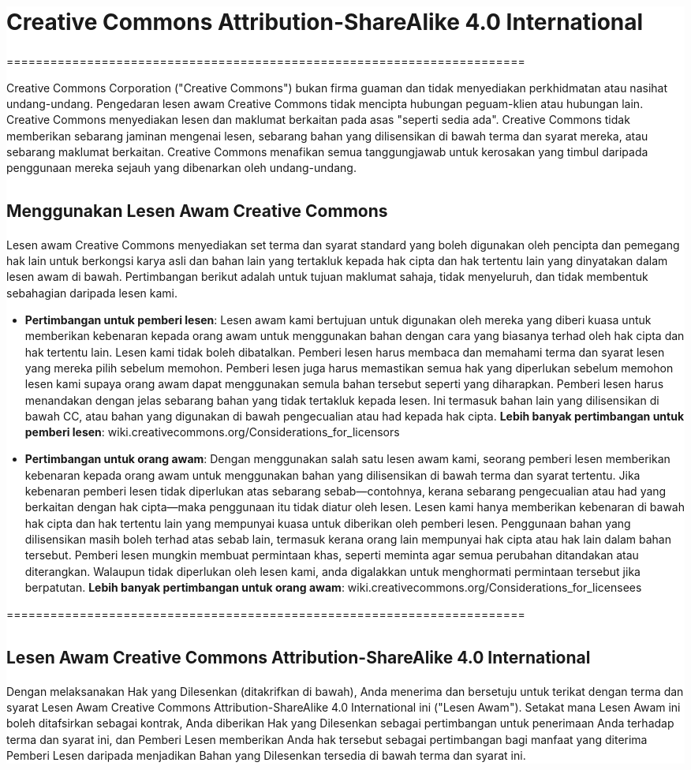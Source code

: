 # Creative Commons Attribution-ShareAlike 4.0 International

=======================================================================

Creative Commons Corporation ("Creative Commons") bukan firma guaman dan tidak menyediakan perkhidmatan atau nasihat undang-undang. Pengedaran lesen awam Creative Commons tidak mencipta hubungan peguam-klien atau hubungan lain. Creative Commons menyediakan lesen dan maklumat berkaitan pada asas "seperti sedia ada". Creative Commons tidak memberikan sebarang jaminan mengenai lesen, sebarang bahan yang dilisensikan di bawah terma dan syarat mereka, atau sebarang maklumat berkaitan. Creative Commons menafikan semua tanggungjawab untuk kerosakan yang timbul daripada penggunaan mereka sejauh yang dibenarkan oleh undang-undang.

## Menggunakan Lesen Awam Creative Commons

Lesen awam Creative Commons menyediakan set terma dan syarat standard yang boleh digunakan oleh pencipta dan pemegang hak lain untuk berkongsi karya asli dan bahan lain yang tertakluk kepada hak cipta dan hak tertentu lain yang dinyatakan dalam lesen awam di bawah. Pertimbangan berikut adalah untuk tujuan maklumat sahaja, tidak menyeluruh, dan tidak membentuk sebahagian daripada lesen kami.

- **Pertimbangan untuk pemberi lesen**: Lesen awam kami bertujuan untuk digunakan oleh mereka yang diberi kuasa untuk memberikan kebenaran kepada orang awam untuk menggunakan bahan dengan cara yang biasanya terhad oleh hak cipta dan hak tertentu lain. Lesen kami tidak boleh dibatalkan. Pemberi lesen harus membaca dan memahami terma dan syarat lesen yang mereka pilih sebelum memohon. Pemberi lesen juga harus memastikan semua hak yang diperlukan sebelum memohon lesen kami supaya orang awam dapat menggunakan semula bahan tersebut seperti yang diharapkan. Pemberi lesen harus menandakan dengan jelas sebarang bahan yang tidak tertakluk kepada lesen. Ini termasuk bahan lain yang dilisensikan di bawah CC, atau bahan yang digunakan di bawah pengecualian atau had kepada hak cipta. **Lebih banyak pertimbangan untuk pemberi lesen**: wiki.creativecommons.org/Considerations_for_licensors

- **Pertimbangan untuk orang awam**: Dengan menggunakan salah satu lesen awam kami, seorang pemberi lesen memberikan kebenaran kepada orang awam untuk menggunakan bahan yang dilisensikan di bawah terma dan syarat tertentu. Jika kebenaran pemberi lesen tidak diperlukan atas sebarang sebab—contohnya, kerana sebarang pengecualian atau had yang berkaitan dengan hak cipta—maka penggunaan itu tidak diatur oleh lesen. Lesen kami hanya memberikan kebenaran di bawah hak cipta dan hak tertentu lain yang mempunyai kuasa untuk diberikan oleh pemberi lesen. Penggunaan bahan yang dilisensikan masih boleh terhad atas sebab lain, termasuk kerana orang lain mempunyai hak cipta atau hak lain dalam bahan tersebut. Pemberi lesen mungkin membuat permintaan khas, seperti meminta agar semua perubahan ditandakan atau diterangkan. Walaupun tidak diperlukan oleh lesen kami, anda digalakkan untuk menghormati permintaan tersebut jika berpatutan. **Lebih banyak pertimbangan untuk orang awam**: wiki.creativecommons.org/Considerations_for_licensees

=======================================================================

## Lesen Awam Creative Commons Attribution-ShareAlike 4.0 International

Dengan melaksanakan Hak yang Dilesenkan (ditakrifkan di bawah), Anda menerima dan bersetuju untuk terikat dengan terma dan syarat Lesen Awam Creative Commons Attribution-ShareAlike 4.0 International ini ("Lesen Awam"). Setakat mana Lesen Awam ini boleh ditafsirkan sebagai kontrak, Anda diberikan Hak yang Dilesenkan sebagai pertimbangan untuk penerimaan Anda terhadap terma dan syarat ini, dan Pemberi Lesen memberikan Anda hak tersebut sebagai pertimbangan bagi manfaat yang diterima Pemberi Lesen daripada menjadikan Bahan yang Dilesenkan tersedia di bawah terma dan syarat ini.
